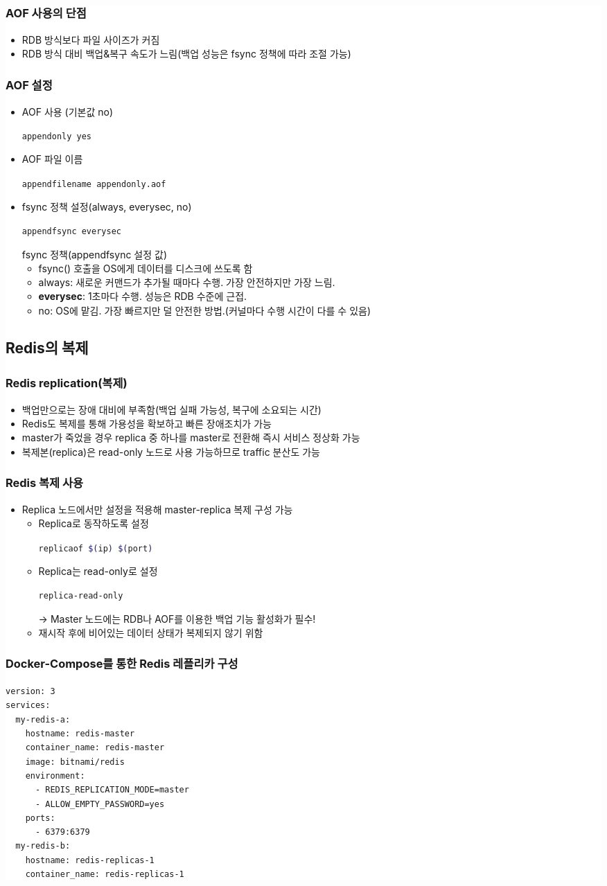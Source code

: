 ### AOF 사용의 단점

- RDB 방식보다 파일 사이즈가 커짐
- RDB 방식 대비 백업&복구 속도가 느림(백업 성능은 fsync 정책에 따라 조절 가능)

### AOF 설정

- AOF 사용 (기본값 no)
  ```bash
  appendonly yes
  ```
- AOF 파일 이름
  ```bash
  appendfilename appendonly.aof
  ```
- fsync 정책 설정(always, everysec, no)
  ```bash
  appendfsync everysec
  ```
  fsync 정책(appendfsync 설정 값)
  - fsync() 호출을 OS에게 데이터를 디스크에 쓰도록 함
  - always: 새로운 커맨드가 추가될 때마다 수행. 가장 안전하지만 가장 느림.
  - **everysec**: 1초마다 수행. 성능은 RDB 수준에 근접.
  - no: OS에 맡김. 가장 빠르지만 덜 안전한 방법.(커널마다 수행 시간이 다를 수 있음)

## Redis의 복제

### Redis replication(복제)

- 백업만으로는 장애 대비에 부족함(백업 실패 가능성, 복구에 소요되는 시간)
- Redis도 복제를 통해 가용성을 확보하고 빠른 장애조치가 가능
- master가 죽었을 경우 replica 중 하나를 master로 전환해 즉시 서비스 정상화 가능
- 복제본(replica)은 read-only 노드로 사용 가능하므로 traffic 분산도 가능

### Redis 복제 사용

- Replica 노드에서만 설정을 적용해 master-replica 복제 구성 가능
  - Replica로 동작하도록 설정
    ```bash
    replicaof $(ip) $(port)
    ```
  - Replica는 read-only로 설정
    ```bash
    replica-read-only
    ```
    → Master 노드에는 RDB나 AOF를 이용한 백업 기능 활성화가 필수!
  - 재시작 후에 비어있는 데이터 상태가 복제되지 않기 위함

### Docker-Compose를 통한 Redis 레플리카 구성

```bash
version: 3
services:
  my-redis-a:
    hostname: redis-master
    container_name: redis-master
    image: bitnami/redis
    environment:
      - REDIS_REPLICATION_MODE=master
      - ALLOW_EMPTY_PASSWORD=yes
    ports:
      - 6379:6379
  my-redis-b:
    hostname: redis-replicas-1
    container_name: redis-replicas-1
```